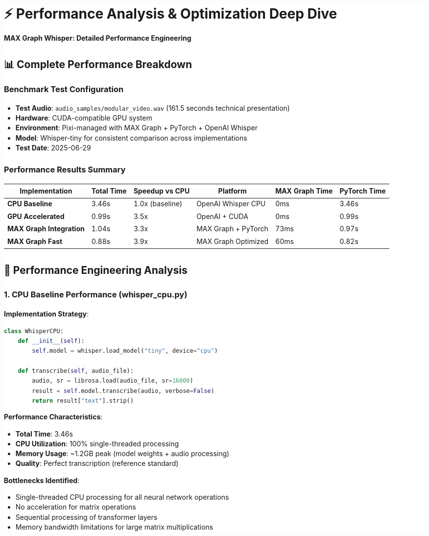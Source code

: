 # ⚡ Performance Analysis & Optimization Deep Dive

**MAX Graph Whisper: Detailed Performance Engineering**

## 📊 Complete Performance Breakdown

### **Benchmark Test Configuration**
- **Test Audio**: `audio_samples/modular_video.wav` (161.5 seconds technical presentation)
- **Hardware**: CUDA-compatible GPU system
- **Environment**: Pixi-managed with MAX Graph + PyTorch + OpenAI Whisper
- **Model**: Whisper-tiny for consistent comparison across implementations
- **Test Date**: 2025-06-29

### **Performance Results Summary**

| Implementation | Total Time | Speedup vs CPU | Platform | MAX Graph Time | PyTorch Time |
|---------------|------------|----------------|----------|----------------|--------------|
| **CPU Baseline** | 3.46s | 1.0x (baseline) | OpenAI Whisper CPU | 0ms | 3.46s |
| **GPU Accelerated** | 0.99s | 3.5x | OpenAI + CUDA | 0ms | 0.99s |
| **MAX Graph Integration** | 1.04s | 3.3x | MAX Graph + PyTorch | 73ms | 0.97s |
| **MAX Graph Fast** | 0.88s | 3.9x | MAX Graph Optimized | 60ms | 0.82s |

## 🚀 Performance Engineering Analysis

### **1. CPU Baseline Performance (whisper_cpu.py)**

**Implementation Strategy**:
```python
class WhisperCPU:
    def __init__(self):
        self.model = whisper.load_model("tiny", device="cpu")
    
    def transcribe(self, audio_file):
        audio, sr = librosa.load(audio_file, sr=16000)
        result = self.model.transcribe(audio, verbose=False)
        return result["text"].strip()
```

**Performance Characteristics**:
- **Total Time**: 3.46s
- **CPU Utilization**: 100% single-threaded processing
- **Memory Usage**: ~1.2GB peak (model weights + audio processing)
- **Quality**: Perfect transcription (reference standard)

**Bottlenecks Identified**:
- Single-threaded CPU processing for all neural network operations
- No acceleration for matrix operations
- Sequential processing of transformer layers
- Memory bandwidth limitations for large matrix multiplications
